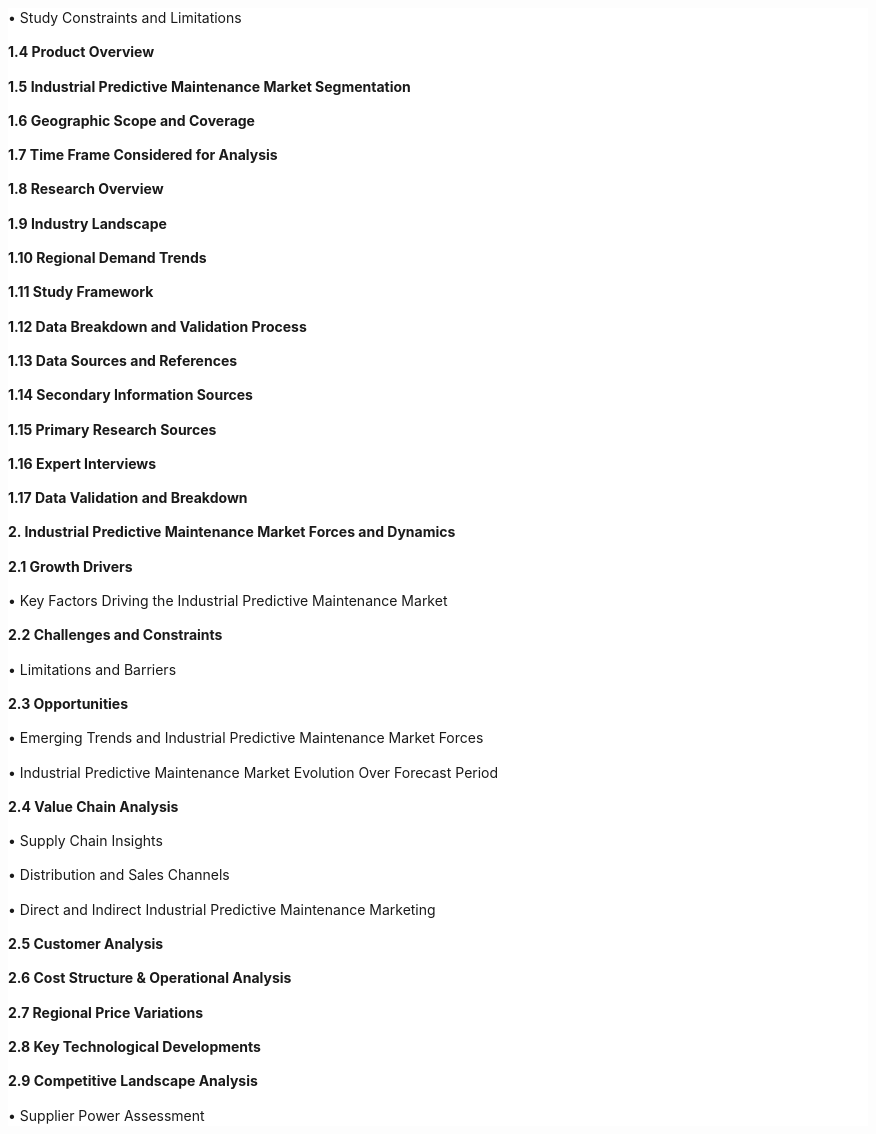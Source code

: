 • Study Constraints and Limitations

<strong>1.4 Product Overview</strong>

<strong>1.5 Industrial Predictive Maintenance Market Segmentation</strong>

<strong>1.6 Geographic Scope and Coverage</strong>

<strong>1.7 Time Frame Considered for Analysis</strong>

<strong>1.8 Research Overview</strong>

<strong>1.9 Industry Landscape</strong>

<strong>1.10 Regional Demand Trends</strong>

<strong>1.11 Study Framework</strong>

<strong>1.12 Data Breakdown and Validation Process</strong>

<strong>1.13 Data Sources and References</strong>

<strong>1.14 Secondary Information Sources</strong>

<strong>1.15 Primary Research Sources</strong>

<strong>1.16 Expert Interviews</strong>

<strong>1.17 Data Validation and Breakdown</strong>

<strong>2. Industrial Predictive Maintenance Market Forces and Dynamics</strong>

<strong>2.1 Growth Drivers</strong>

• Key Factors Driving the Industrial Predictive Maintenance Market

<strong>2.2 Challenges and Constraints</strong>

• Limitations and Barriers

<strong>2.3 Opportunities</strong>

• Emerging Trends and Industrial Predictive Maintenance Market Forces

• Industrial Predictive Maintenance Market Evolution Over Forecast Period

<strong>2.4 Value Chain Analysis</strong>

• Supply Chain Insights

• Distribution and Sales Channels

• Direct and Indirect Industrial Predictive Maintenance Marketing

<strong>2.5 Customer Analysis</strong>

<strong>2.6 Cost Structure & Operational Analysis</strong>

<strong>2.7 Regional Price Variations</strong>

<strong>2.8 Key Technological Developments</strong>

<strong>2.9 Competitive Landscape Analysis</strong>

• Supplier Power Assessment
